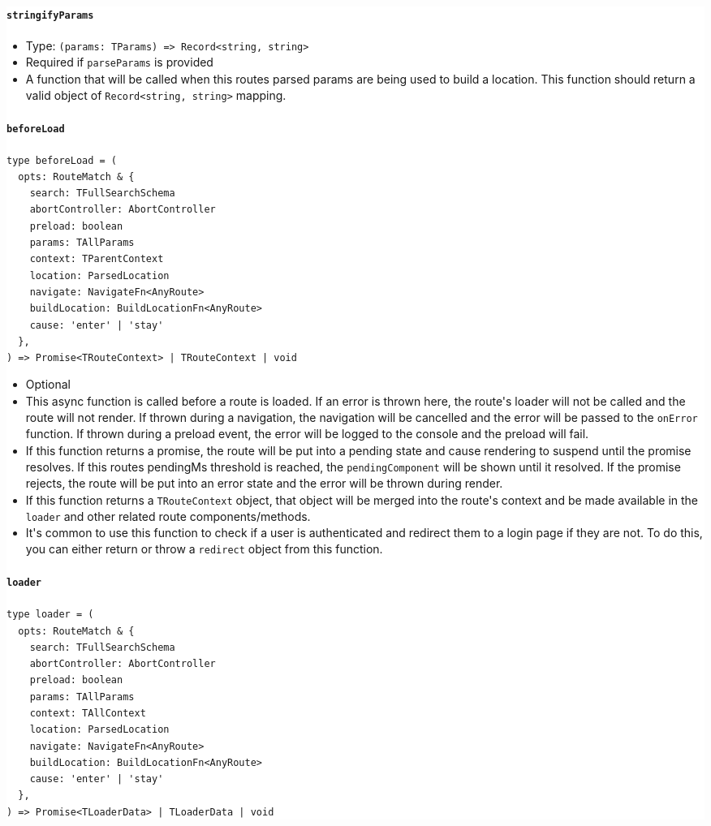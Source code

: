 #### `stringifyParams`

- Type: `(params: TParams) => Record<string, string>`
- Required if `parseParams` is provided
- A function that will be called when this routes parsed params are being used to build a location. This function should return a valid object of `Record<string, string>` mapping.

#### `beforeLoad`

```tsx
type beforeLoad = (
  opts: RouteMatch & {
    search: TFullSearchSchema
    abortController: AbortController
    preload: boolean
    params: TAllParams
    context: TParentContext
    location: ParsedLocation
    navigate: NavigateFn<AnyRoute>
    buildLocation: BuildLocationFn<AnyRoute>
    cause: 'enter' | 'stay'
  },
) => Promise<TRouteContext> | TRouteContext | void
```

- Optional
- This async function is called before a route is loaded. If an error is thrown here, the route's loader will not be called and the route will not render. If thrown during a navigation, the navigation will be cancelled and the error will be passed to the `onError` function. If thrown during a preload event, the error will be logged to the console and the preload will fail.
- If this function returns a promise, the route will be put into a pending state and cause rendering to suspend until the promise resolves. If this routes pendingMs threshold is reached, the `pendingComponent` will be shown until it resolved. If the promise rejects, the route will be put into an error state and the error will be thrown during render.
- If this function returns a `TRouteContext` object, that object will be merged into the route's context and be made available in the `loader` and other related route components/methods.
- It's common to use this function to check if a user is authenticated and redirect them to a login page if they are not. To do this, you can either return or throw a `redirect` object from this function.

#### `loader`

```tsx
type loader = (
  opts: RouteMatch & {
    search: TFullSearchSchema
    abortController: AbortController
    preload: boolean
    params: TAllParams
    context: TAllContext
    location: ParsedLocation
    navigate: NavigateFn<AnyRoute>
    buildLocation: BuildLocationFn<AnyRoute>
    cause: 'enter' | 'stay'
  },
) => Promise<TLoaderData> | TLoaderData | void
```
